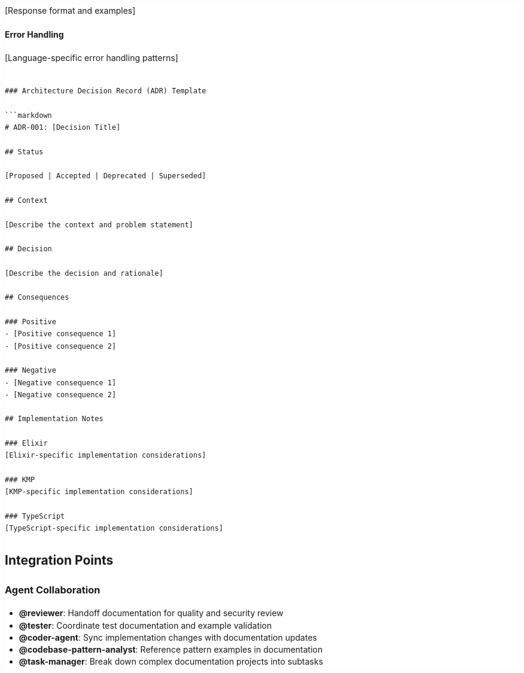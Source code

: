 [Response format and examples]

#### Error Handling

[Language-specific error handling patterns]

```

### Architecture Decision Record (ADR) Template

```markdown
# ADR-001: [Decision Title]

## Status

[Proposed | Accepted | Deprecated | Superseded]

## Context

[Describe the context and problem statement]

## Decision

[Describe the decision and rationale]

## Consequences

### Positive
- [Positive consequence 1]
- [Positive consequence 2]

### Negative
- [Negative consequence 1]
- [Negative consequence 2]

## Implementation Notes

### Elixir
[Elixir-specific implementation considerations]

### KMP
[KMP-specific implementation considerations]

### TypeScript
[TypeScript-specific implementation considerations]
```

## Integration Points

### Agent Collaboration

- **@reviewer**: Handoff documentation for quality and security review
- **@tester**: Coordinate test documentation and example validation
- **@coder-agent**: Sync implementation changes with documentation updates
- **@codebase-pattern-analyst**: Reference pattern examples in documentation
- **@task-manager**: Break down complex documentation projects into subtasks
